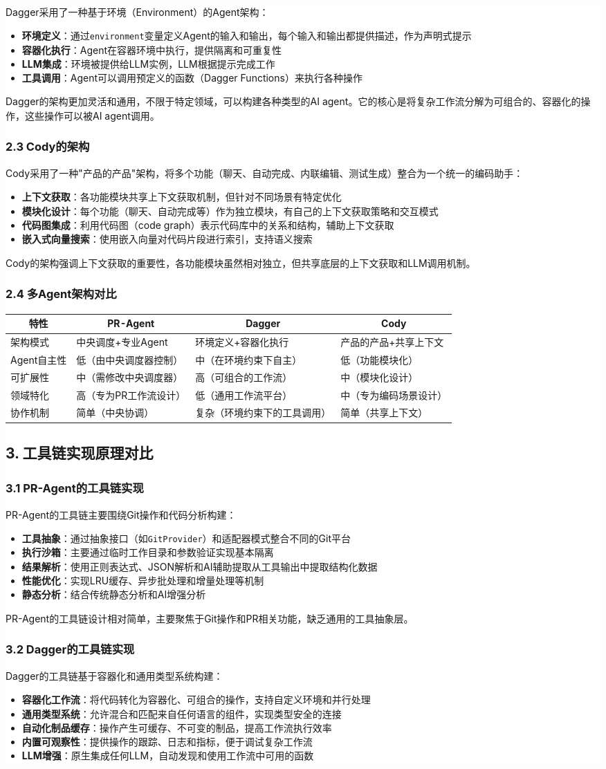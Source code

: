 Dagger采用了一种基于环境（Environment）的Agent架构：

- **环境定义**：通过`environment`变量定义Agent的输入和输出，每个输入和输出都提供描述，作为声明式提示
- **容器化执行**：Agent在容器环境中执行，提供隔离和可重复性
- **LLM集成**：环境被提供给LLM实例，LLM根据提示完成工作
- **工具调用**：Agent可以调用预定义的函数（Dagger Functions）来执行各种操作

Dagger的架构更加灵活和通用，不限于特定领域，可以构建各种类型的AI agent。它的核心是将复杂工作流分解为可组合的、容器化的操作，这些操作可以被AI agent调用。

### 2.3 Cody的架构

Cody采用了一种"产品的产品"架构，将多个功能（聊天、自动完成、内联编辑、测试生成）整合为一个统一的编码助手：

- **上下文获取**：各功能模块共享上下文获取机制，但针对不同场景有特定优化
- **模块化设计**：每个功能（聊天、自动完成等）作为独立模块，有自己的上下文获取策略和交互模式
- **代码图集成**：利用代码图（code graph）表示代码库中的关系和结构，辅助上下文获取
- **嵌入式向量搜索**：使用嵌入向量对代码片段进行索引，支持语义搜索

Cody的架构强调上下文获取的重要性，各功能模块虽然相对独立，但共享底层的上下文获取和LLM调用机制。

### 2.4 多Agent架构对比

| 特性 | PR-Agent | Dagger | Cody |
|------|---------|--------|------|
| 架构模式 | 中央调度+专业Agent | 环境定义+容器化执行 | 产品的产品+共享上下文 |
| Agent自主性 | 低（由中央调度器控制） | 中（在环境约束下自主） | 低（功能模块化） |
| 可扩展性 | 中（需修改中央调度器） | 高（可组合的工作流） | 中（模块化设计） |
| 领域特化 | 高（专为PR工作流设计） | 低（通用工作流平台） | 中（专为编码场景设计） |
| 协作机制 | 简单（中央协调） | 复杂（环境约束下的工具调用） | 简单（共享上下文） |

## 3. 工具链实现原理对比

### 3.1 PR-Agent的工具链实现

PR-Agent的工具链主要围绕Git操作和代码分析构建：

- **工具抽象**：通过抽象接口（如`GitProvider`）和适配器模式整合不同的Git平台
- **执行沙箱**：主要通过临时工作目录和参数验证实现基本隔离
- **结果解析**：使用正则表达式、JSON解析和AI辅助提取从工具输出中提取结构化数据
- **性能优化**：实现LRU缓存、异步批处理和增量处理等机制
- **静态分析**：结合传统静态分析和AI增强分析

PR-Agent的工具链设计相对简单，主要聚焦于Git操作和PR相关功能，缺乏通用的工具抽象层。

### 3.2 Dagger的工具链实现

Dagger的工具链基于容器化和通用类型系统构建：

- **容器化工作流**：将代码转化为容器化、可组合的操作，支持自定义环境和并行处理
- **通用类型系统**：允许混合和匹配来自任何语言的组件，实现类型安全的连接
- **自动化制品缓存**：操作产生可缓存、不可变的制品，提高工作流执行效率
- **内置可观察性**：提供操作的跟踪、日志和指标，便于调试复杂工作流
- **LLM增强**：原生集成任何LLM，自动发现和使用工作流中可用的函数
